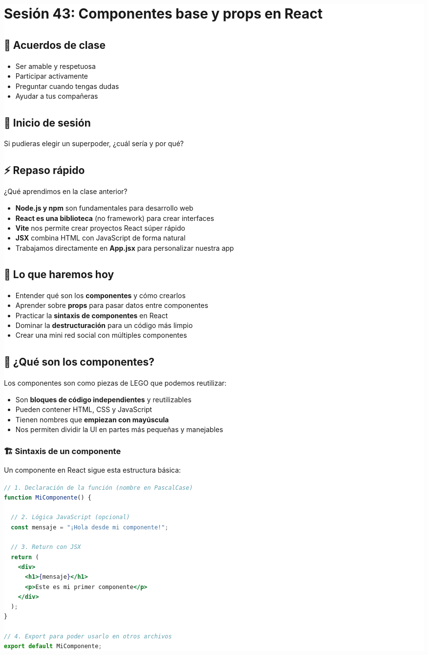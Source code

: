 # Sesión 43: Componentes base y props en React

## 🤝 Acuerdos de clase
- Ser amable y respetuosa
- Participar activamente
- Preguntar cuando tengas dudas
- Ayudar a tus compañeras

## 🌟 Inicio de sesión
Si pudieras elegir un superpoder, ¿cuál sería y por qué?

## ⚡ Repaso rápido
¿Qué aprendimos en la clase anterior?
- **Node.js y npm** son fundamentales para desarrollo web
- **React es una biblioteca** (no framework) para crear interfaces
- **Vite** nos permite crear proyectos React súper rápido
- **JSX** combina HTML con JavaScript de forma natural
- Trabajamos directamente en **App.jsx** para personalizar nuestra app

## 🎯 Lo que haremos hoy
- Entender qué son los **componentes** y cómo crearlos
- Aprender sobre **props** para pasar datos entre componentes
- Practicar la **sintaxis de componentes** en React
- Dominar la **destructuración** para un código más limpio
- Crear una mini red social con múltiples componentes

## 🧩 ¿Qué son los componentes?

Los componentes son como piezas de LEGO que podemos reutilizar:
- Son **bloques de código independientes** y reutilizables
- Pueden contener HTML, CSS y JavaScript
- Tienen nombres que **empiezan con mayúscula**
- Nos permiten dividir la UI en partes más pequeñas y manejables

### 🏗️ Sintaxis de un componente
Un componente en React sigue esta estructura básica:

```jsx
// 1. Declaración de la función (nombre en PascalCase)
function MiComponente() {

  // 2. Lógica JavaScript (opcional)
  const mensaje = "¡Hola desde mi componente!";

  // 3. Return con JSX
  return (
    <div>
      <h1>{mensaje}</h1>
      <p>Este es mi primer componente</p>
    </div>
  );
}

// 4. Export para poder usarlo en otros archivos
export default MiComponente;
```
